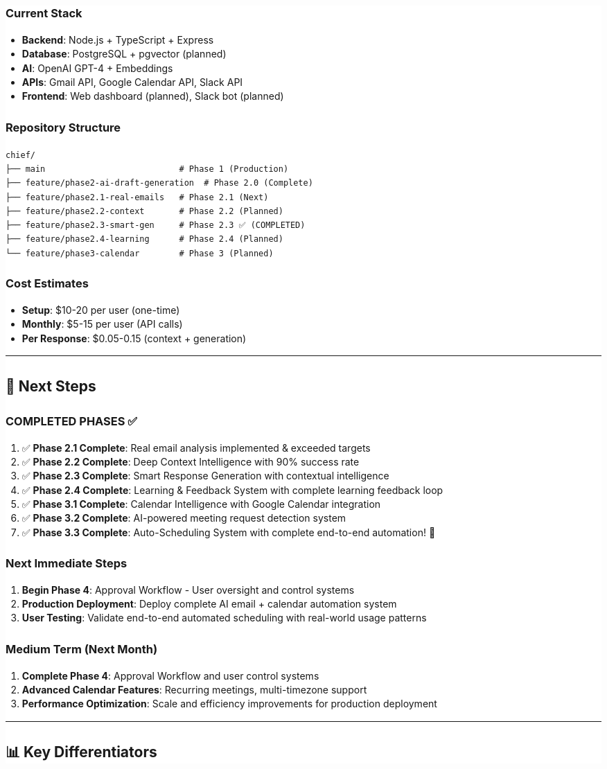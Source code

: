 ### **Current Stack**
- **Backend**: Node.js + TypeScript + Express
- **Database**: PostgreSQL + pgvector (planned)
- **AI**: OpenAI GPT-4 + Embeddings
- **APIs**: Gmail API, Google Calendar API, Slack API
- **Frontend**: Web dashboard (planned), Slack bot (planned)

### **Repository Structure**
```
chief/
├── main                           # Phase 1 (Production)
├── feature/phase2-ai-draft-generation  # Phase 2.0 (Complete)
├── feature/phase2.1-real-emails   # Phase 2.1 (Next)
├── feature/phase2.2-context       # Phase 2.2 (Planned)
├── feature/phase2.3-smart-gen     # Phase 2.3 ✅ (COMPLETED)
├── feature/phase2.4-learning      # Phase 2.4 (Planned)
└── feature/phase3-calendar        # Phase 3 (Planned)
```

### **Cost Estimates**
- **Setup**: $10-20 per user (one-time)
- **Monthly**: $5-15 per user (API calls)
- **Per Response**: $0.05-0.15 (context + generation)

---

## 🚀 **Next Steps**

### **COMPLETED PHASES** ✅
1. ✅ **Phase 2.1 Complete**: Real email analysis implemented & exceeded targets
2. ✅ **Phase 2.2 Complete**: Deep Context Intelligence with 90% success rate  
3. ✅ **Phase 2.3 Complete**: Smart Response Generation with contextual intelligence
4. ✅ **Phase 2.4 Complete**: Learning & Feedback System with complete learning feedback loop
5. ✅ **Phase 3.1 Complete**: Calendar Intelligence with Google Calendar integration
6. ✅ **Phase 3.2 Complete**: AI-powered meeting request detection system
7. ✅ **Phase 3.3 Complete**: Auto-Scheduling System with complete end-to-end automation! 🎉

### **Next Immediate Steps**
1. **Begin Phase 4**: Approval Workflow - User oversight and control systems
2. **Production Deployment**: Deploy complete AI email + calendar automation system
3. **User Testing**: Validate end-to-end automated scheduling with real-world usage patterns

### **Medium Term (Next Month)**
1. **Complete Phase 4**: Approval Workflow and user control systems
2. **Advanced Calendar Features**: Recurring meetings, multi-timezone support
3. **Performance Optimization**: Scale and efficiency improvements for production deployment

---

## 📊 **Key Differentiators**
